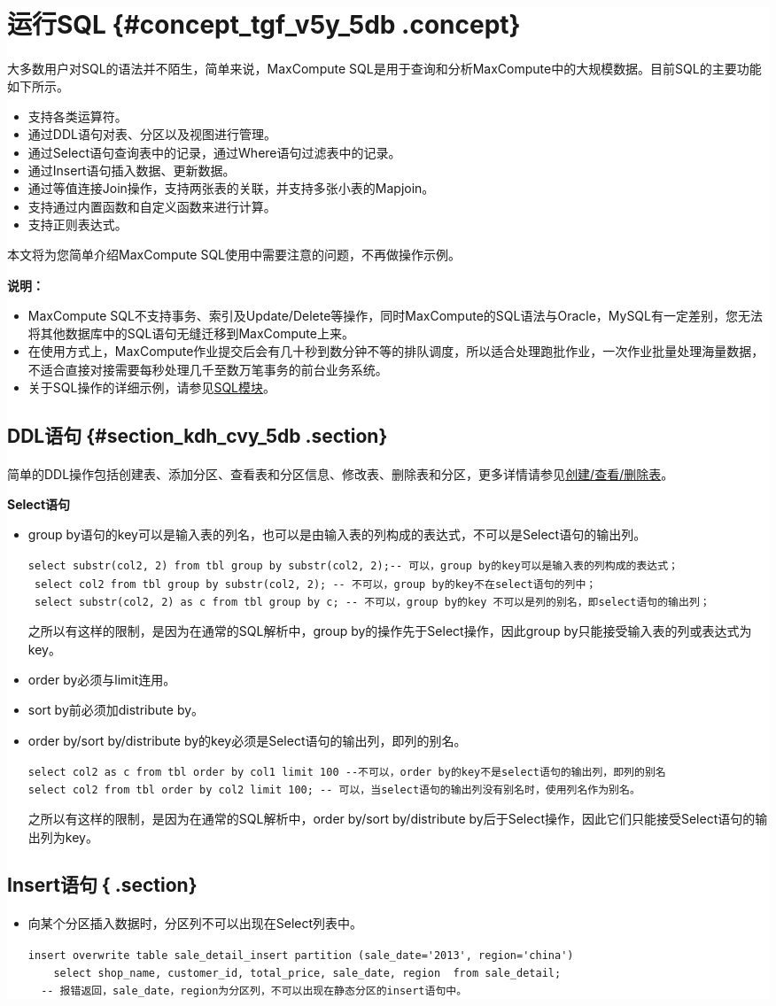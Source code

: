 # 运行SQL {#concept_tgf_v5y_5db .concept}

大多数用户对SQL的语法并不陌生，简单来说，MaxCompute SQL是用于查询和分析MaxCompute中的大规模数据。目前SQL的主要功能如下所示。

-   支持各类运算符。
-   通过DDL语句对表、分区以及视图进行管理。
-   通过Select语句查询表中的记录，通过Where语句过滤表中的记录。
-   通过Insert语句插入数据、更新数据。
-   通过等值连接Join操作，支持两张表的关联，并支持多张小表的Mapjoin。
-   支持通过内置函数和自定义函数来进行计算。
-   支持正则表达式。

本文将为您简单介绍MaxCompute SQL使用中需要注意的问题，不再做操作示例。

**说明：** 

-   MaxCompute SQL不支持事务、索引及Update/Delete等操作，同时MaxCompute的SQL语法与Oracle，MySQL有一定差别，您无法将其他数据库中的SQL语句无缝迁移到MaxCompute上来。
-   在使用方式上，MaxCompute作业提交后会有几十秒到数分钟不等的排队调度，所以适合处理跑批作业，一次作业批量处理海量数据，不适合直接对接需要每秒处理几千至数万笔事务的前台业务系统。
-   关于SQL操作的详细示例，请参见[SQL模块](../../../../intl.zh-CN/用户指南/SQL/SQL概述.md#)。

## DDL语句 {#section_kdh_cvy_5db .section}

简单的DDL操作包括创建表、添加分区、查看表和分区信息、修改表、删除表和分区，更多详情请参见[创建/查看/删除表](intl.zh-CN/快速入门/创建/查看/删除表.md#)。

**Select语句**

-   group by语句的key可以是输入表的列名，也可以是由输入表的列构成的表达式，不可以是Select语句的输出列。

    ```
    select substr(col2, 2) from tbl group by substr(col2, 2);-- 可以，group by的key可以是输入表的列构成的表达式；
     select col2 from tbl group by substr(col2, 2); -- 不可以，group by的key不在select语句的列中；
     select substr(col2, 2) as c from tbl group by c; -- 不可以，group by的key 不可以是列的别名，即select语句的输出列；
    ```

    之所以有这样的限制，是因为在通常的SQL解析中，group by的操作先于Select操作，因此group by只能接受输入表的列或表达式为key。

-   order by必须与limit连用。
-   sort by前必须加distribute by。
-   order by/sort by/distribute by的key必须是Select语句的输出列，即列的别名。

    ```
    select col2 as c from tbl order by col1 limit 100 --不可以，order by的key不是select语句的输出列，即列的别名
    select col2 from tbl order by col2 limit 100; -- 可以，当select语句的输出列没有别名时，使用列名作为别名。
    ```

    之所以有这样的限制，是因为在通常的SQL解析中，order by/sort by/distribute by后于Select操作，因此它们只能接受Select语句的输出列为key。


## Insert语句 { .section}

-   向某个分区插入数据时，分区列不可以出现在Select列表中。

    ```
    insert overwrite table sale_detail_insert partition (sale_date='2013', region='china')  
        select shop_name, customer_id, total_price, sale_date, region  from sale_detail;
      -- 报错返回，sale_date，region为分区列，不可以出现在静态分区的insert语句中。
    ```

